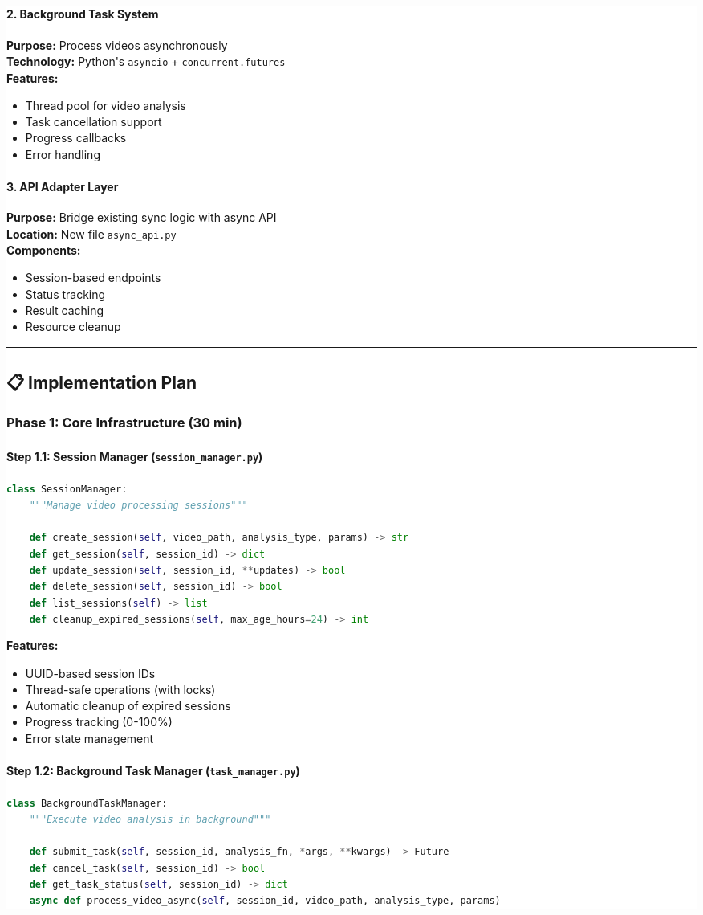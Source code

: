 
#### 2. Background Task System
**Purpose:** Process videos asynchronously  
**Technology:** Python's `asyncio` + `concurrent.futures`  
**Features:**
- Thread pool for video analysis
- Task cancellation support
- Progress callbacks
- Error handling

#### 3. API Adapter Layer
**Purpose:** Bridge existing sync logic with async API  
**Location:** New file `async_api.py`  
**Components:**
- Session-based endpoints
- Status tracking
- Result caching
- Resource cleanup

---

## 📋 Implementation Plan

### Phase 1: Core Infrastructure (30 min)

#### Step 1.1: Session Manager (`session_manager.py`)
```python
class SessionManager:
    """Manage video processing sessions"""
    
    def create_session(self, video_path, analysis_type, params) -> str
    def get_session(self, session_id) -> dict
    def update_session(self, session_id, **updates) -> bool
    def delete_session(self, session_id) -> bool
    def list_sessions(self) -> list
    def cleanup_expired_sessions(self, max_age_hours=24) -> int
```

**Features:**
- UUID-based session IDs
- Thread-safe operations (with locks)
- Automatic cleanup of expired sessions
- Progress tracking (0-100%)
- Error state management

#### Step 1.2: Background Task Manager (`task_manager.py`)
```python
class BackgroundTaskManager:
    """Execute video analysis in background"""
    
    def submit_task(self, session_id, analysis_fn, *args, **kwargs) -> Future
    def cancel_task(self, session_id) -> bool
    def get_task_status(self, session_id) -> dict
    async def process_video_async(self, session_id, video_path, analysis_type, params)
```
